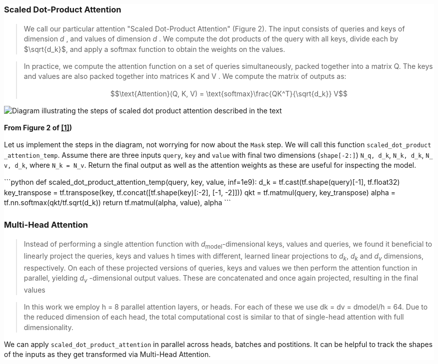 ### Scaled Dot-Product Attention

>We call our particular attention "Scaled Dot-Product Attention" (Figure 2). The input consists of queries and keys of dimension $d$ , and values of dimension $d$ . We compute the dot products of the
query with all keys, divide each by $\sqrt{d_k}$, and apply a softmax function to obtain the weights on the
values.

>In practice, we compute the attention function on a set of queries simultaneously, packed together into a matrix Q. The keys and values are also packed together into matrices K and V . We compute the matrix of outputs as:
>
> $$\text{Attention}(Q, K, V) = \text{softmax}\frac{QK^T}{\sqrt{d_k}} V$$

![Diagram illustrating the steps of scaled dot product attention described in the text]({{site.baseurl}}/assets/Transformer/dot_prod_attn.png)

**From Figure 2 of [[1]](https://arxiv.org/abs/1706.03762))**

Let us implement the steps in the diagram, not worrying for now about the `Mask` step. We will call this function `scaled_dot_product_attention_temp`. Assume there are three inputs `query`, `key` and `value` with final two dimensions (`shape[-2:]`) `N_q, d_k`, `N_k, d_k`, `N_v, d_k`, where `N_k = N_v`. Return the final output as well as the attention weights as these are useful for inspecting the model.
<div markdown="0" class="collapse-scaled_dot_product_attention_temp">
<div markdown="1">
```python
def scaled_dot_product_attention_temp(query, key, value, inf=1e9):
    d_k = tf.cast(tf.shape(query)[-1], tf.float32)
    key_transpose = tf.transpose(key,
    tf.concat([tf.shape(key)[:-2], [-1, -2]]))
    qkt = tf.matmul(query, key_transpose)
    alpha = tf.nn.softmax(qkt/tf.sqrt(d_k))
    return tf.matmul(alpha, value), alpha
```
</div>
</div>

### Multi-Head Attention

>Instead of performing a single attention function with $d_\text{model}$-dimensional keys, values and queries, we found it beneficial to linearly project the queries, keys and values h times with different, learned linear projections to $d_k$, $d_k$ and $d_v$ dimensions, respectively. On each of these projected versions of queries, keys and values we then perform the attention function in parallel, yielding $d_v$ -dimensional output values. These are concatenated and once again projected, resulting in the final values

>In this work we employ h = 8 parallel attention layers, or heads. For each of these we use dk = dv = dmodel/h = 64. Due to the reduced dimension of each head, the total computational cost is similar to that of single-head attention with full dimensionality.

We can apply `scaled_dot_product_attention` in parallel across heads, batches and postitions. It can be helpful to track the shapes of the inputs as they get transformed via Multi-Head Attention.

<div class='slideshow-container'></div>
<script>
    let img = ([1, 2, 3, 4, 5]).map((i)=>{return 'shape' + i + '.jpg';});
    let captions = [
        'Linear transform to get query, key and value inputs for attention',
        'Split into heads along feature dimension', 
        'Transpose key and matrix multiply with query', 
        'Apply masked softmax to get attention weights and multiply with value', 
        'Merge heads along feature dimension and apply output transform'
        ];
    makeSlider(
        document.querySelector('.slideshow-container'),
        captions,